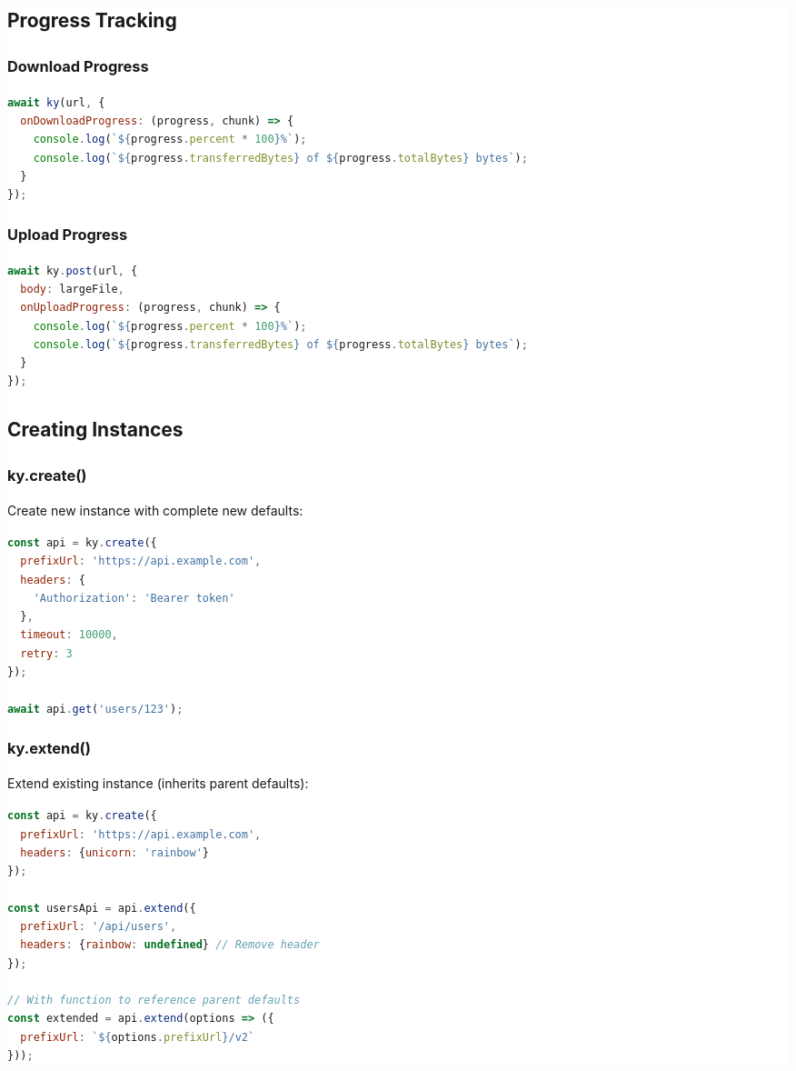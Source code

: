 ## Progress Tracking

### Download Progress

```js
await ky(url, {
  onDownloadProgress: (progress, chunk) => {
    console.log(`${progress.percent * 100}%`);
    console.log(`${progress.transferredBytes} of ${progress.totalBytes} bytes`);
  }
});
```

### Upload Progress

```js
await ky.post(url, {
  body: largeFile,
  onUploadProgress: (progress, chunk) => {
    console.log(`${progress.percent * 100}%`);
    console.log(`${progress.transferredBytes} of ${progress.totalBytes} bytes`);
  }
});
```

## Creating Instances

### ky.create()

Create new instance with complete new defaults:

```js
const api = ky.create({
  prefixUrl: 'https://api.example.com',
  headers: {
    'Authorization': 'Bearer token'
  },
  timeout: 10000,
  retry: 3
});

await api.get('users/123');
```

### ky.extend()

Extend existing instance (inherits parent defaults):

```js
const api = ky.create({
  prefixUrl: 'https://api.example.com',
  headers: {unicorn: 'rainbow'}
});

const usersApi = api.extend({
  prefixUrl: '/api/users',
  headers: {rainbow: undefined} // Remove header
});

// With function to reference parent defaults
const extended = api.extend(options => ({
  prefixUrl: `${options.prefixUrl}/v2`
}));
```
